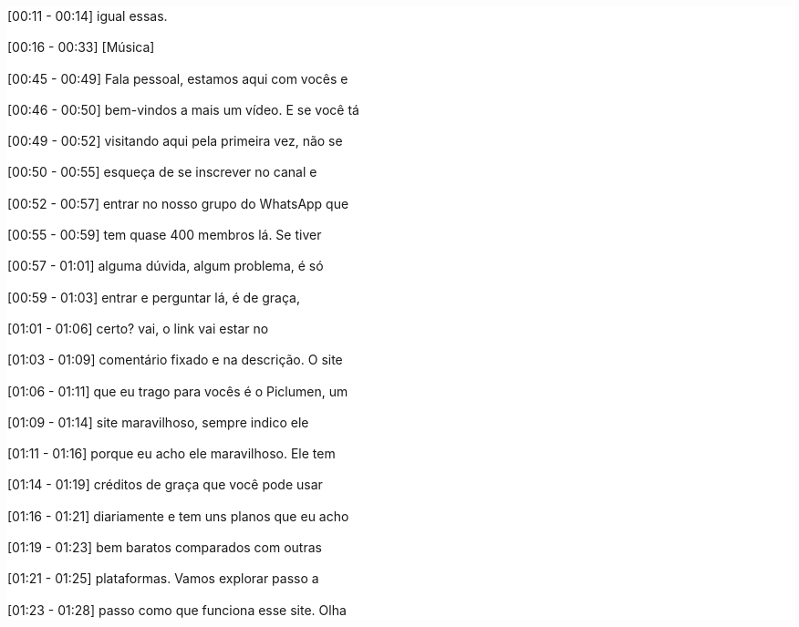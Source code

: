 [00:11 - 00:14]
igual essas.

[00:16 - 00:33]
[Música]

[00:45 - 00:49]
Fala pessoal, estamos aqui com vocês e

[00:46 - 00:50]
bem-vindos a mais um vídeo. E se você tá

[00:49 - 00:52]
visitando aqui pela primeira vez, não se

[00:50 - 00:55]
esqueça de se inscrever no canal e

[00:52 - 00:57]
entrar no nosso grupo do WhatsApp que

[00:55 - 00:59]
tem quase 400 membros lá. Se tiver

[00:57 - 01:01]
alguma dúvida, algum problema, é só

[00:59 - 01:03]
entrar e perguntar lá, é de graça,

[01:01 - 01:06]
certo? vai, o link vai estar no

[01:03 - 01:09]
comentário fixado e na descrição. O site

[01:06 - 01:11]
que eu trago para vocês é o Piclumen, um

[01:09 - 01:14]
site maravilhoso, sempre indico ele

[01:11 - 01:16]
porque eu acho ele maravilhoso. Ele tem

[01:14 - 01:19]
créditos de graça que você pode usar

[01:16 - 01:21]
diariamente e tem uns planos que eu acho

[01:19 - 01:23]
bem baratos comparados com outras

[01:21 - 01:25]
plataformas. Vamos explorar passo a

[01:23 - 01:28]
passo como que funciona esse site. Olha
